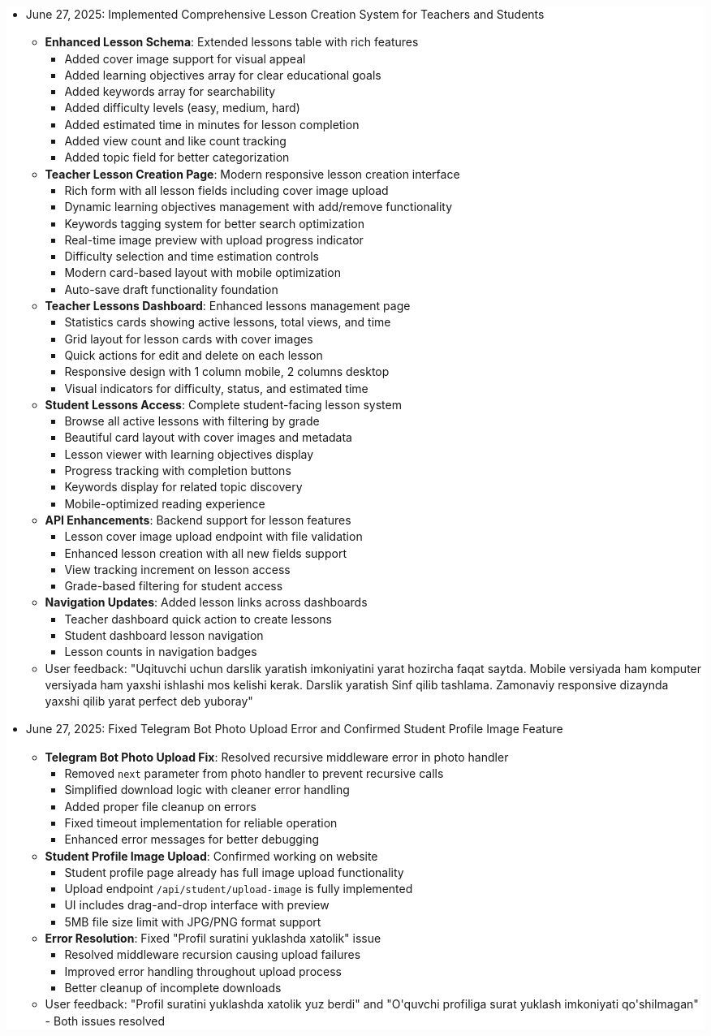 - June 27, 2025: Implemented Comprehensive Lesson Creation System for Teachers and Students
  - **Enhanced Lesson Schema**: Extended lessons table with rich features
    - Added cover image support for visual appeal
    - Added learning objectives array for clear educational goals
    - Added keywords array for searchability
    - Added difficulty levels (easy, medium, hard) 
    - Added estimated time in minutes for lesson completion
    - Added view count and like count tracking
    - Added topic field for better categorization
  - **Teacher Lesson Creation Page**: Modern responsive lesson creation interface
    - Rich form with all lesson fields including cover image upload
    - Dynamic learning objectives management with add/remove functionality
    - Keywords tagging system for better search optimization
    - Real-time image preview with upload progress indicator
    - Difficulty selection and time estimation controls
    - Modern card-based layout with mobile optimization
    - Auto-save draft functionality foundation
  - **Teacher Lessons Dashboard**: Enhanced lessons management page
    - Statistics cards showing active lessons, total views, and time
    - Grid layout for lesson cards with cover images
    - Quick actions for edit and delete on each lesson
    - Responsive design with 1 column mobile, 2 columns desktop
    - Visual indicators for difficulty, status, and estimated time
  - **Student Lessons Access**: Complete student-facing lesson system
    - Browse all active lessons with filtering by grade
    - Beautiful card layout with cover images and metadata
    - Lesson viewer with learning objectives display
    - Progress tracking with completion buttons
    - Keywords display for related topic discovery
    - Mobile-optimized reading experience
  - **API Enhancements**: Backend support for lesson features
    - Lesson cover image upload endpoint with file validation
    - Enhanced lesson creation with all new fields support
    - View tracking increment on lesson access
    - Grade-based filtering for student access
  - **Navigation Updates**: Added lesson links across dashboards
    - Teacher dashboard quick action to create lessons
    - Student dashboard lesson navigation
    - Lesson counts in navigation badges
  - User feedback: "Uqituvchi uchun darslik yaratish imkoniyatini yarat hozircha faqat saytda. Mobile versiyada ham komputer versiyada ham yaxshi ishlashi mos kelishi kerak. Darslik yaratish Sinf qilib tashlama. Zamonaviy responsive dizaynda yaxshi qilib yarat perfect deb yuboray"

- June 27, 2025: Fixed Telegram Bot Photo Upload Error and Confirmed Student Profile Image Feature
  - **Telegram Bot Photo Upload Fix**: Resolved recursive middleware error in photo handler
    - Removed `next` parameter from photo handler to prevent recursive calls
    - Simplified download logic with cleaner error handling
    - Added proper file cleanup on errors
    - Fixed timeout implementation for reliable operation
    - Enhanced error messages for better debugging
  - **Student Profile Image Upload**: Confirmed working on website
    - Student profile page already has full image upload functionality
    - Upload endpoint `/api/student/upload-image` is fully implemented
    - UI includes drag-and-drop interface with preview
    - 5MB file size limit with JPG/PNG format support
  - **Error Resolution**: Fixed "Profil suratini yuklashda xatolik" issue
    - Resolved middleware recursion causing upload failures
    - Improved error handling throughout upload process
    - Better cleanup of incomplete downloads
  - User feedback: "Profil suratini yuklashda xatolik yuz berdi" and "O'quvchi profiliga surat yuklash imkoniyati qo'shilmagan" - Both issues resolved
